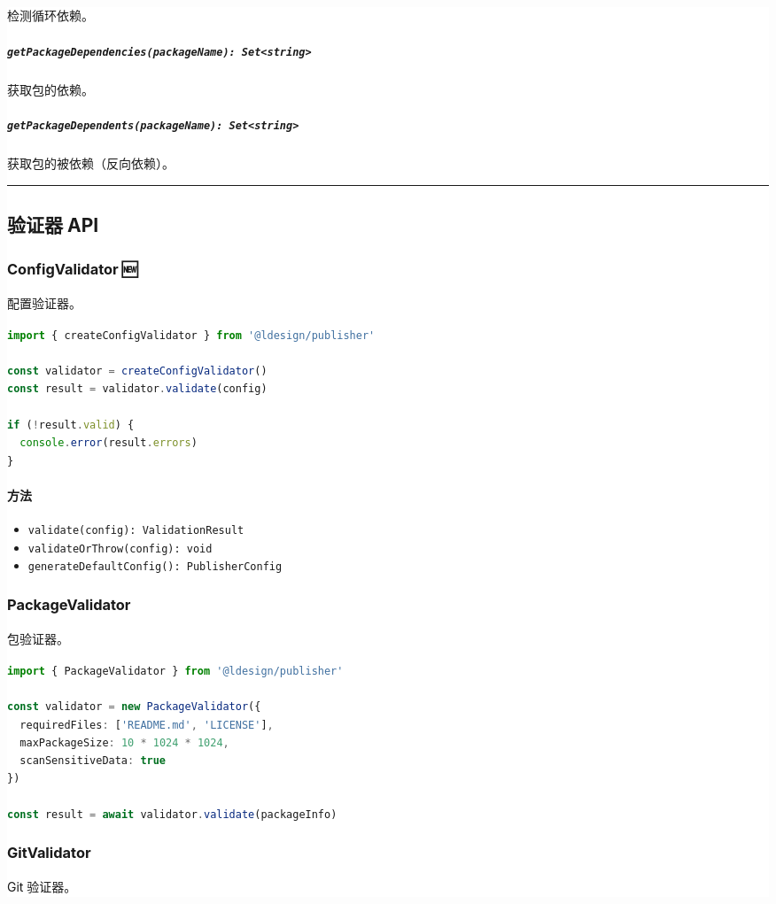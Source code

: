 检测循环依赖。

##### `getPackageDependencies(packageName): Set<string>`

获取包的依赖。

##### `getPackageDependents(packageName): Set<string>`

获取包的被依赖（反向依赖）。

---

## 验证器 API

### ConfigValidator 🆕

配置验证器。

```typescript
import { createConfigValidator } from '@ldesign/publisher'

const validator = createConfigValidator()
const result = validator.validate(config)

if (!result.valid) {
  console.error(result.errors)
}
```

#### 方法

- `validate(config): ValidationResult`
- `validateOrThrow(config): void`
- `generateDefaultConfig(): PublisherConfig`

### PackageValidator

包验证器。

```typescript
import { PackageValidator } from '@ldesign/publisher'

const validator = new PackageValidator({
  requiredFiles: ['README.md', 'LICENSE'],
  maxPackageSize: 10 * 1024 * 1024,
  scanSensitiveData: true
})

const result = await validator.validate(packageInfo)
```

### GitValidator

Git 验证器。
